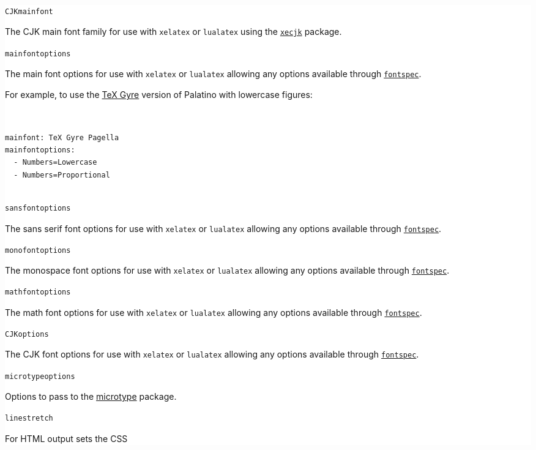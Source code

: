 <td style="text-align: left;"><code>CJKmainfont</code></td>
<td style="text-align: left;"><p>The CJK main font family for use with
<code>xelatex</code> or <code>lualatex</code> using the <a
href="https://ctan.org/pkg/xecjk"><code>xecjk</code></a>
package.</p></td>
</tr>
<tr class="even even">
<td style="text-align: left;"><code>mainfontoptions</code></td>
<td style="text-align: left;"><p>The main font options for use with
<code>xelatex</code> or <code>lualatex</code> allowing any options
available through <a
href="https://ctan.org/pkg/fontspec"><code>fontspec</code></a>.</p>
<p>For example, to use the <a
href="http://www.gust.org.pl/projects/e-foundry/tex-gyre">TeX Gyre</a>
version of Palatino with lowercase figures:</p>
<div id="cb4" class="sourceCode">
<div class="sourceCode" id="cb2"><pre
class="sourceCode yaml"><code class="sourceCode yaml"><span id="cb2-1"><a href="#cb2-1" aria-hidden="true" tabindex="-1"></a><span class="fu">mainfont</span><span class="kw">:</span><span class="at"> TeX Gyre Pagella</span></span>
<span id="cb2-2"><a href="#cb2-2" aria-hidden="true" tabindex="-1"></a><span class="fu">mainfontoptions</span><span class="kw">:</span></span>
<span id="cb2-3"><a href="#cb2-3" aria-hidden="true" tabindex="-1"></a><span class="at">  </span><span class="kw">-</span><span class="at"> Numbers=Lowercase</span></span>
<span id="cb2-4"><a href="#cb2-4" aria-hidden="true" tabindex="-1"></a><span class="at">  </span><span class="kw">-</span><span class="at"> Numbers=Proportional    </span></span></code></pre></div>
</div></td>
</tr>
<tr class="odd odd">
<td style="text-align: left;"><code>sansfontoptions</code></td>
<td style="text-align: left;"><p>The sans serif font options for use
with <code>xelatex</code> or <code>lualatex</code> allowing any options
available through <a
href="https://ctan.org/pkg/fontspec"><code>fontspec</code></a>.</p></td>
</tr>
<tr class="even even">
<td style="text-align: left;"><code>monofontoptions</code></td>
<td style="text-align: left;"><p>The monospace font options for use with
<code>xelatex</code> or <code>lualatex</code> allowing any options
available through <a
href="https://ctan.org/pkg/fontspec"><code>fontspec</code></a>.</p></td>
</tr>
<tr class="odd odd">
<td style="text-align: left;"><code>mathfontoptions</code></td>
<td style="text-align: left;"><p>The math font options for use with
<code>xelatex</code> or <code>lualatex</code> allowing any options
available through <a
href="https://ctan.org/pkg/fontspec"><code>fontspec</code></a>.</p></td>
</tr>
<tr class="even even">
<td style="text-align: left;"><code>CJKoptions</code></td>
<td style="text-align: left;"><p>The CJK font options for use with
<code>xelatex</code> or <code>lualatex</code> allowing any options
available through <a
href="https://ctan.org/pkg/fontspec"><code>fontspec</code></a>.</p></td>
</tr>
<tr class="odd odd">
<td style="text-align: left;"><code>microtypeoptions</code></td>
<td style="text-align: left;"><p>Options to pass to the <a
href="https://ctan.org/pkg/microtype">microtype</a> package.</p></td>
</tr>
<tr class="even even">
<td style="text-align: left;"><code>linestretch</code></td>
<td style="text-align: left;"><p>For HTML output sets the CSS